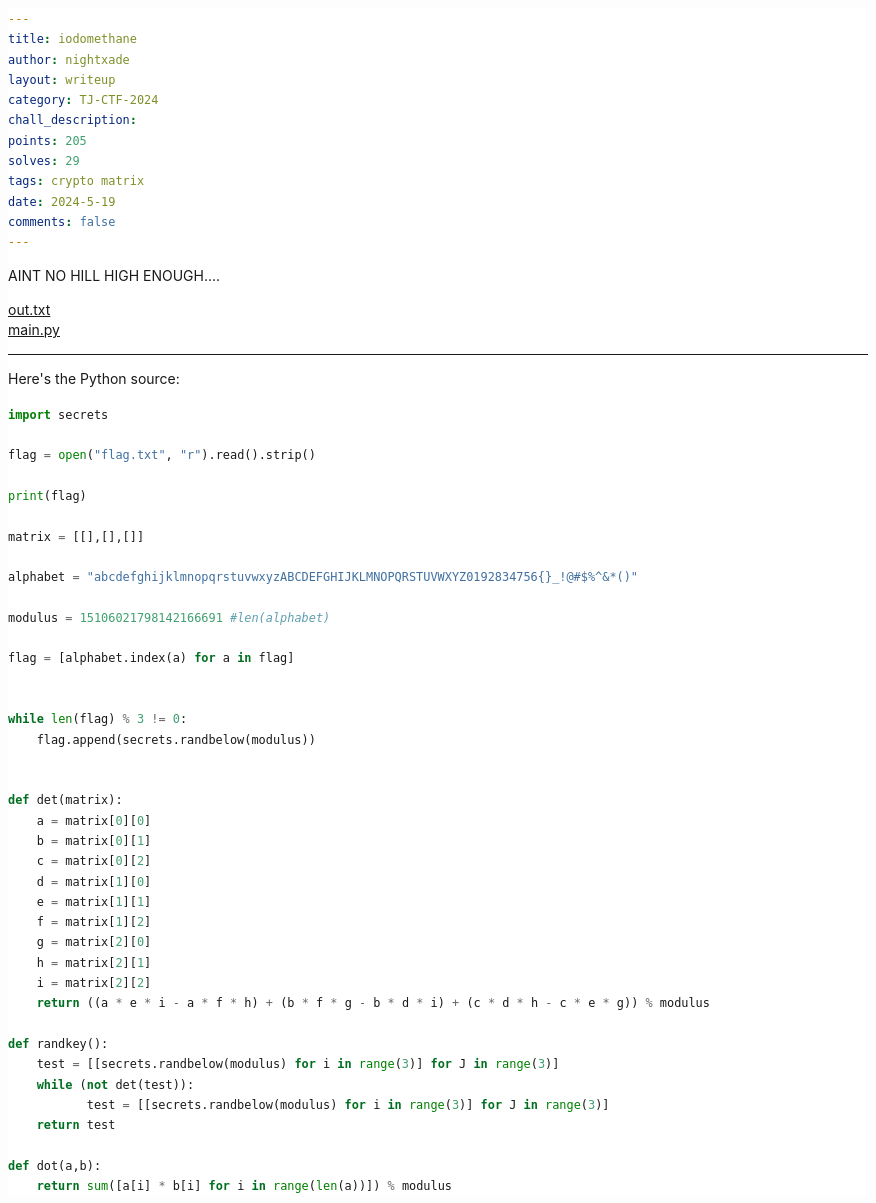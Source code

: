 ```yaml
---
title: iodomethane
author: nightxade
layout: writeup
category: TJ-CTF-2024
chall_description:
points: 205
solves: 29
tags: crypto matrix
date: 2024-5-19
comments: false
---
```


AINT NO HILL HIGH ENOUGH....

[out.txt](https://github.com/Nightxade/ctf-writeups/blob/master/assets/CTFs/TJ-CTF-2024/iodomethane/out.txt)  
[main.py](https://github.com/Nightxade/ctf-writeups/blob/master/assets/CTFs/TJ-CTF-2024/iodomethane/main.py)  

---

Here's the Python source:  

```py
import secrets

flag = open("flag.txt", "r").read().strip()

print(flag)

matrix = [[],[],[]]

alphabet = "abcdefghijklmnopqrstuvwxyzABCDEFGHIJKLMNOPQRSTUVWXYZ0192834756{}_!@#$%^&*()"

modulus = 15106021798142166691 #len(alphabet)

flag = [alphabet.index(a) for a in flag]


while len(flag) % 3 != 0:
    flag.append(secrets.randbelow(modulus))


def det(matrix):
    a = matrix[0][0]
    b = matrix[0][1]
    c = matrix[0][2]
    d = matrix[1][0]
    e = matrix[1][1]
    f = matrix[1][2]
    g = matrix[2][0]
    h = matrix[2][1]
    i = matrix[2][2]
    return ((a * e * i - a * f * h) + (b * f * g - b * d * i) + (c * d * h - c * e * g)) % modulus

def randkey():
    test = [[secrets.randbelow(modulus) for i in range(3)] for J in range(3)]
    while (not det(test)):
           test = [[secrets.randbelow(modulus) for i in range(3)] for J in range(3)]
    return test

def dot(a,b):
    return sum([a[i] * b[i] for i in range(len(a))]) % modulus
```